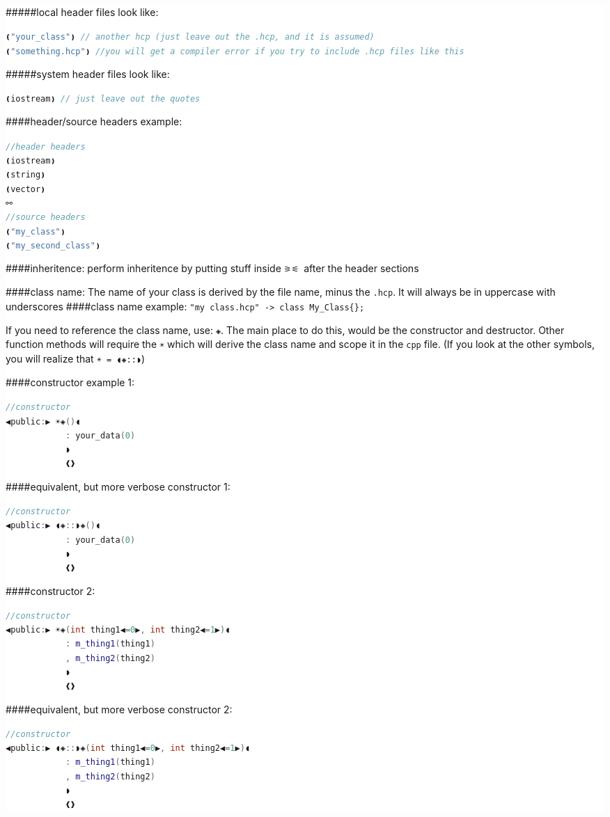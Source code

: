 #####local header files look like:
```cpp
❪"your_class"❫ // another hcp (just leave out the .hcp, and it is assumed)
❪"something.hcp"❫ //you will get a compiler error if you try to include .hcp files like this
```
#####system header files look like:
```cpp
❪iostream❫ // just leave out the quotes
```
####header/source headers example:
```cpp
//header headers
❪iostream❫
❪string❫
❪vector❫
⚯
//source headers
❪"my_class"❫
❪"my_second_class"❫
```

####inheritence:
perform inheritence by putting stuff inside `⚞⚟ `after the header sections


####class name:
The name of your class is derived by the file name, minus the `.hcp`.  It will always be in uppercase with underscores
####class name example:
`"my class.hcp" -> class My_Class{};`

If you need to reference the class name, use: `◈`.  The main place to do this, would be the constructor and destructor.  Other function methods will require the `☀` which will derive the class name and scope it in the `cpp` file. (If you look at the other symbols, you will realize that `☀ = ◖◈::◗`)

####constructor example 1:
```cpp
//constructor
◀public:▶ ☀◈()◖
			: your_data(0)
			◗
			❰❱
```
####equivalent, but more verbose constructor 1:
```cpp
//constructor
◀public:▶ ◖◈::◗◈()◖
			: your_data(0)
			◗
			❰❱
```

####constructor 2:
```cpp
//constructor
◀public:▶ ☀◈(int thing1◀=0▶, int thing2◀=1▶)◖
			: m_thing1(thing1)
			, m_thing2(thing2)
			◗
			❰❱
```
####equivalent, but more verbose constructor 2:
```cpp
//constructor
◀public:▶ ◖◈::◗◈(int thing1◀=0▶, int thing2◀=1▶)◖
			: m_thing1(thing1)
			, m_thing2(thing2)
			◗
			❰❱
```
